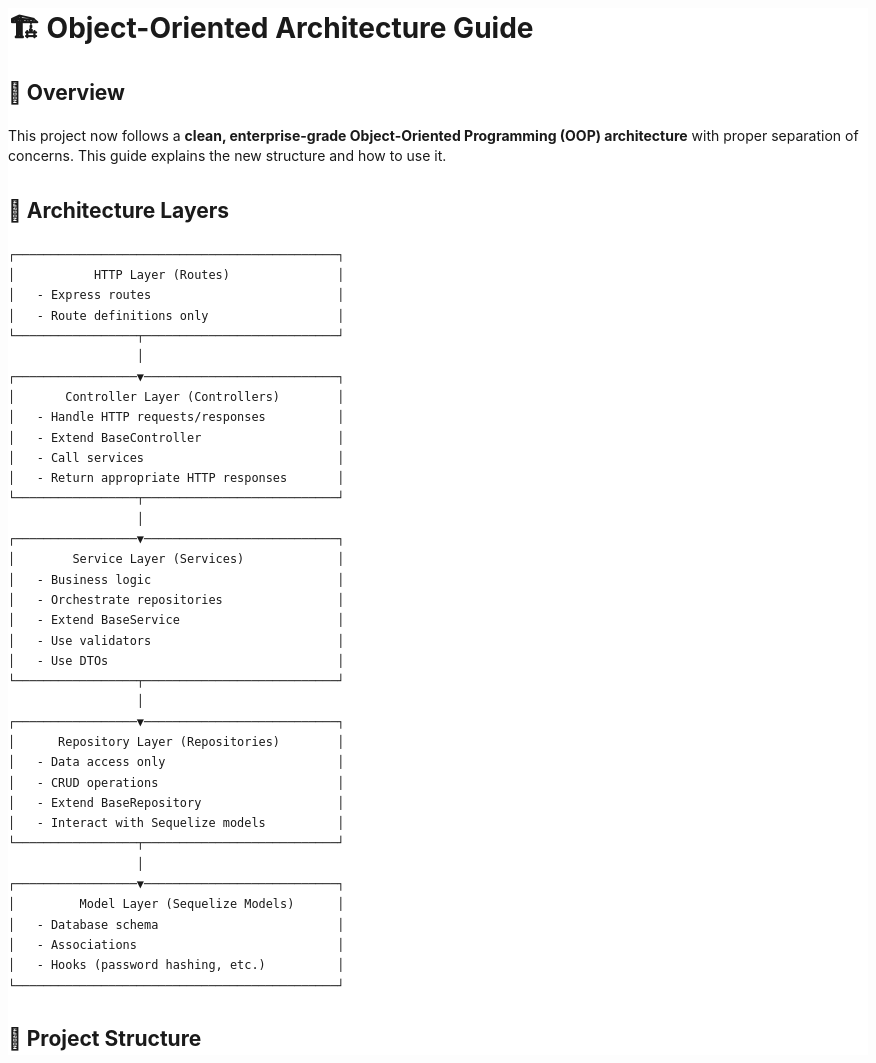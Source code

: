 # 🏗️ Object-Oriented Architecture Guide

## 📖 Overview

This project now follows a **clean, enterprise-grade Object-Oriented Programming (OOP) architecture** with proper separation of concerns. This guide explains the new structure and how to use it.

## 🎯 Architecture Layers

```
┌─────────────────────────────────────────────┐
│           HTTP Layer (Routes)               │
│   - Express routes                          │
│   - Route definitions only                  │
└─────────────────┬───────────────────────────┘
                  │
┌─────────────────▼───────────────────────────┐
│       Controller Layer (Controllers)        │
│   - Handle HTTP requests/responses          │
│   - Extend BaseController                   │
│   - Call services                           │
│   - Return appropriate HTTP responses       │
└─────────────────┬───────────────────────────┘
                  │
┌─────────────────▼───────────────────────────┐
│        Service Layer (Services)             │
│   - Business logic                          │
│   - Orchestrate repositories                │
│   - Extend BaseService                      │
│   - Use validators                          │
│   - Use DTOs                                │
└─────────────────┬───────────────────────────┘
                  │
┌─────────────────▼───────────────────────────┐
│      Repository Layer (Repositories)        │
│   - Data access only                        │
│   - CRUD operations                         │
│   - Extend BaseRepository                   │
│   - Interact with Sequelize models          │
└─────────────────┬───────────────────────────┘
                  │
┌─────────────────▼───────────────────────────┐
│         Model Layer (Sequelize Models)      │
│   - Database schema                         │
│   - Associations                            │
│   - Hooks (password hashing, etc.)          │
└─────────────────────────────────────────────┘
```

## 📁 Project Structure
